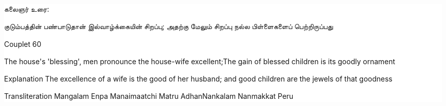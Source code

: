 


கலைஞர் உரை:

குடும்பத்தின் பண்பாடுதான் இல்வாழ்க்கையின் சிறப்பு; அதற்கு மேலும் சிறப்பு நல்ல பிள்ளைகளைப் பெற்றிருப்பது




Couplet
60


The house's 'blessing', men pronounce the house-wife excellent;The gain of blessed children is its goodly ornament




Explanation
The excellence of a wife is the good of her husband; and good children are the jewels of that goodness




Transliteration
Mangalam Enpa  Manaimaatchi  Matru  AdhanNankalam  Nanmakkat  Peru




###





















